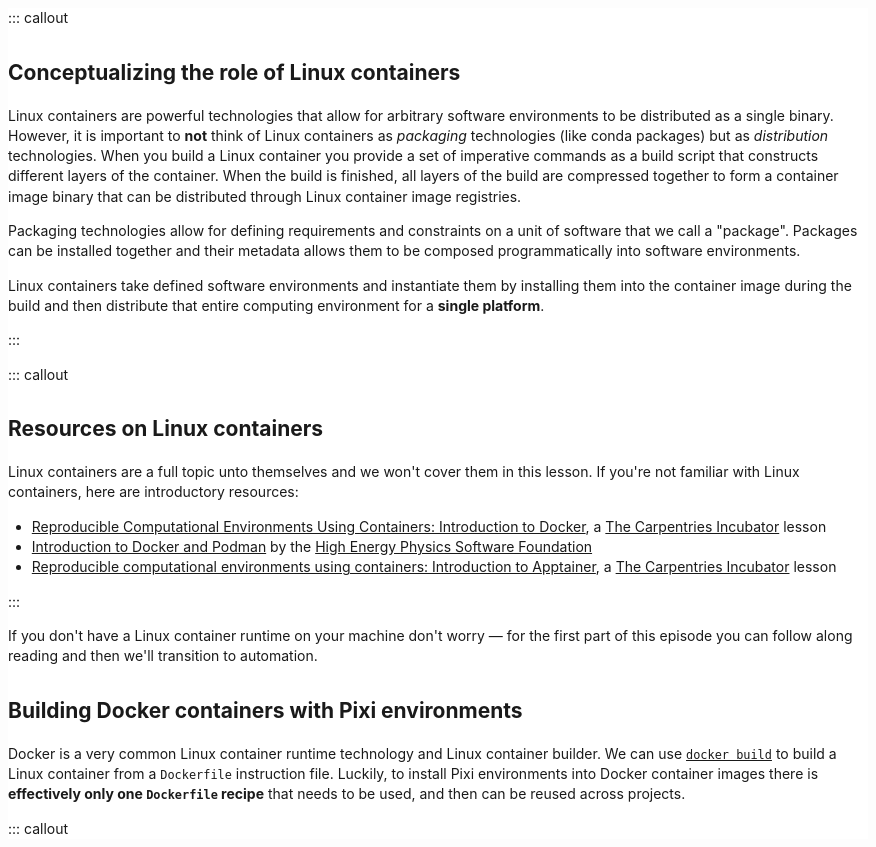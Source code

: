 ::: callout

## Conceptualizing the role of Linux containers

Linux containers are powerful technologies that allow for arbitrary software environments to be distributed as a single binary.
However, it is important to **not** think of Linux containers as _packaging_ technologies (like conda packages) but as _distribution_ technologies.
When you build a Linux container you provide a set of imperative commands as a build script that constructs different layers of the container.
When the build is finished, all layers of the build are compressed together to form a container image binary that can be distributed through Linux container image registries.

Packaging technologies allow for defining requirements and constraints on a unit of software that we call a "package".
Packages can be installed together and their metadata allows them to be composed programmatically into software environments.

Linux containers take defined software environments and instantiate them by installing them into the container image during the build and then distribute that entire computing environment for a **single platform**.

:::

::: callout

## Resources on Linux containers

Linux containers are a full topic unto themselves and we won't cover them in this lesson.
If you're not familiar with Linux containers, here are introductory resources:

* [Reproducible Computational Environments Using Containers: Introduction to Docker](https://carpentries-incubator.github.io/docker-introduction/), a [The Carpentries Incubator](https://github.com/carpentries-incubator/proposals/#the-carpentries-incubator) lesson
* [Introduction to Docker and Podman](https://hsf-training.github.io/hsf-training-docker/index.html) by the [High Energy Physics Software Foundation](https://hepsoftwarefoundation.org/)
* [Reproducible computational environments using containers: Introduction to Apptainer](https://carpentries-incubator.github.io/apptainer-introduction/), a [The Carpentries Incubator](https://github.com/carpentries-incubator/proposals/#the-carpentries-incubator) lesson

:::

If you don't have a Linux container runtime on your machine don't worry &mdash; for the first part of this episode you can follow along reading and then we'll transition to automation.

## Building Docker containers with Pixi environments

Docker is a very common Linux container runtime technology and Linux container builder.
We can use [`docker build`](https://docs.docker.com/build/) to build a Linux container from a `Dockerfile` instruction file.
Luckily, to install Pixi environments into Docker container images there is **effectively only one `Dockerfile` recipe** that needs to be used, and then can be reused across projects.

::: callout
